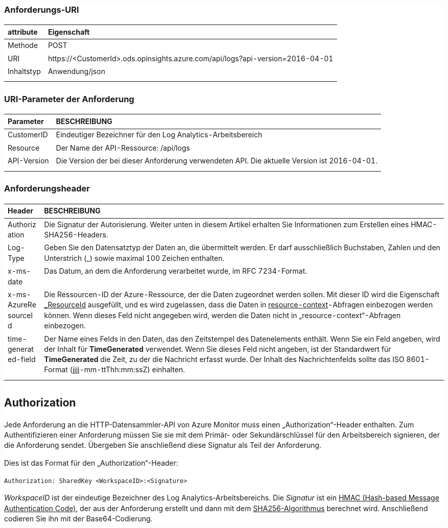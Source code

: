 ### <a name="request-uri"></a>Anforderungs-URI
| attribute | Eigenschaft |
|:--- |:--- |
| Methode |POST |
| URI |https://\<CustomerId\>.ods.opinsights.azure.com/api/logs?api-version=2016-04-01 |
| Inhaltstyp |Anwendung/json |
| | |

### <a name="request-uri-parameters"></a>URI-Parameter der Anforderung
| Parameter | BESCHREIBUNG |
|:--- |:--- |
| CustomerID |Eindeutiger Bezeichner für den Log Analytics-Arbeitsbereich |
| Resource |Der Name der API-Ressource: /api/logs |
| API-Version |Die Version der bei dieser Anforderung verwendeten API. Die aktuelle Version ist 2016-04-01. |
| | |

### <a name="request-headers"></a>Anforderungsheader
| Header | BESCHREIBUNG |
|:--- |:--- |
| Authorization |Die Signatur der Autorisierung. Weiter unten in diesem Artikel erhalten Sie Informationen zum Erstellen eines HMAC-SHA256-Headers. |
| Log-Type |Geben Sie den Datensatztyp der Daten an, die übermittelt werden. Er darf ausschließlich Buchstaben, Zahlen und den Unterstrich (_) sowie maximal 100 Zeichen enthalten. |
| x-ms-date |Das Datum, an dem die Anforderung verarbeitet wurde, im RFC 7234-Format. |
| x-ms-AzureResourceId | Die Ressourcen-ID der Azure-Ressource, der die Daten zugeordnet werden sollen. Mit dieser ID wird die Eigenschaft [_ResourceId](./log-standard-columns.md#_resourceid) ausgefüllt, und es wird zugelassen, dass die Daten in [resource-context](./design-logs-deployment.md#access-mode)-Abfragen einbezogen werden können. Wenn dieses Feld nicht angegeben wird, werden die Daten nicht in „resource-context“-Abfragen einbezogen. |
| time-generated-field | Der Name eines Felds in den Daten, das den Zeitstempel des Datenelements enthält. Wenn Sie ein Feld angeben, wird der Inhalt für **TimeGenerated** verwendet. Wenn Sie dieses Feld nicht angeben, ist der Standardwert für **TimeGenerated** die Zeit, zu der die Nachricht erfasst wurde. Der Inhalt des Nachrichtenfelds sollte das ISO 8601-Format (jjjj-mm-ttThh:mm:ssZ) einhalten. |
| | |

## <a name="authorization"></a>Authorization
Jede Anforderung an die HTTP-Datensammler-API von Azure Monitor muss einen „Authorization“-Header enthalten. Zum Authentifizieren einer Anforderung müssen Sie sie mit dem Primär- oder Sekundärschlüssel für den Arbeitsbereich signieren, der die Anforderung sendet. Übergeben Sie anschließend diese Signatur als Teil der Anforderung.   

Dies ist das Format für den „Authorization“-Header:

```
Authorization: SharedKey <WorkspaceID>:<Signature>
```

*WorkspaceID* ist der eindeutige Bezeichner des Log Analytics-Arbeitsbereichs. Die *Signatur* ist ein [HMAC (Hash-based Message Authentication Code)](/dotnet/api/system.security.cryptography.hmacsha256), der aus der Anforderung erstellt und dann mit dem [SHA256-Algorithmus](/dotnet/api/system.security.cryptography.sha256) berechnet wird. Anschließend codieren Sie ihn mit der Base64-Codierung.
